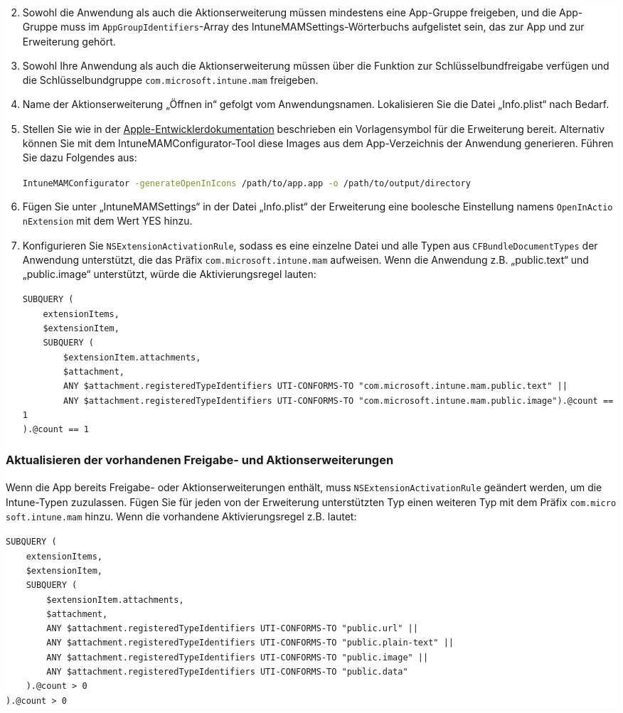 2. Sowohl die Anwendung als auch die Aktionserweiterung müssen mindestens eine App-Gruppe freigeben, und die App-Gruppe muss im `AppGroupIdentifiers`-Array des IntuneMAMSettings-Wörterbuchs aufgelistet sein, das zur App und zur Erweiterung gehört.

3. Sowohl Ihre Anwendung als auch die Aktionserweiterung müssen über die Funktion zur Schlüsselbundfreigabe verfügen und die Schlüsselbundgruppe `com.microsoft.intune.mam` freigeben.

4. Name der Aktionserweiterung „Öffnen in“ gefolgt vom Anwendungsnamen. Lokalisieren Sie die Datei „Info.plist“ nach Bedarf.

5. Stellen Sie wie in der [Apple-Entwicklerdokumentation](https://developer.apple.com/ios/human-interface-guidelines/extensions/sharing-and-actions/) beschrieben ein Vorlagensymbol für die Erweiterung bereit. Alternativ können Sie mit dem IntuneMAMConfigurator-Tool diese Images aus dem App-Verzeichnis der Anwendung generieren. Führen Sie dazu Folgendes aus:

    ```bash
    IntuneMAMConfigurator -generateOpenInIcons /path/to/app.app -o /path/to/output/directory
    ```

6. Fügen Sie unter „IntuneMAMSettings“ in der Datei „Info.plist“ der Erweiterung eine boolesche Einstellung namens `OpenInActionExtension` mit dem Wert YES hinzu.

7. Konfigurieren Sie `NSExtensionActivationRule`, sodass es eine einzelne Datei und alle Typen aus `CFBundleDocumentTypes` der Anwendung unterstützt, die das Präfix `com.microsoft.intune.mam` aufweisen. Wenn die Anwendung z.B. „public.text“ und „public.image“ unterstützt, würde die Aktivierungsregel lauten:

    ```objc
    SUBQUERY (
        extensionItems,
        $extensionItem,
        SUBQUERY (
            $extensionItem.attachments,
            $attachment,
            ANY $attachment.registeredTypeIdentifiers UTI-CONFORMS-TO "com.microsoft.intune.mam.public.text" ||
            ANY $attachment.registeredTypeIdentifiers UTI-CONFORMS-TO "com.microsoft.intune.mam.public.image").@count == 1
    ).@count == 1
    ```

### <a name="update-existing-share-and-action-extensions"></a>Aktualisieren der vorhandenen Freigabe- und Aktionserweiterungen

Wenn die App bereits Freigabe- oder Aktionserweiterungen enthält, muss `NSExtensionActivationRule` geändert werden, um die Intune-Typen zuzulassen. Fügen Sie für jeden von der Erweiterung unterstützten Typ einen weiteren Typ mit dem Präfix `com.microsoft.intune.mam` hinzu. Wenn die vorhandene Aktivierungsregel z.B. lautet:  

```objc
SUBQUERY (
    extensionItems,
    $extensionItem,
    SUBQUERY (
        $extensionItem.attachments,
        $attachment,
        ANY $attachment.registeredTypeIdentifiers UTI-CONFORMS-TO "public.url" ||
        ANY $attachment.registeredTypeIdentifiers UTI-CONFORMS-TO "public.plain-text" ||
        ANY $attachment.registeredTypeIdentifiers UTI-CONFORMS-TO "public.image" ||
        ANY $attachment.registeredTypeIdentifiers UTI-CONFORMS-TO "public.data"
    ).@count > 0
).@count > 0
```
